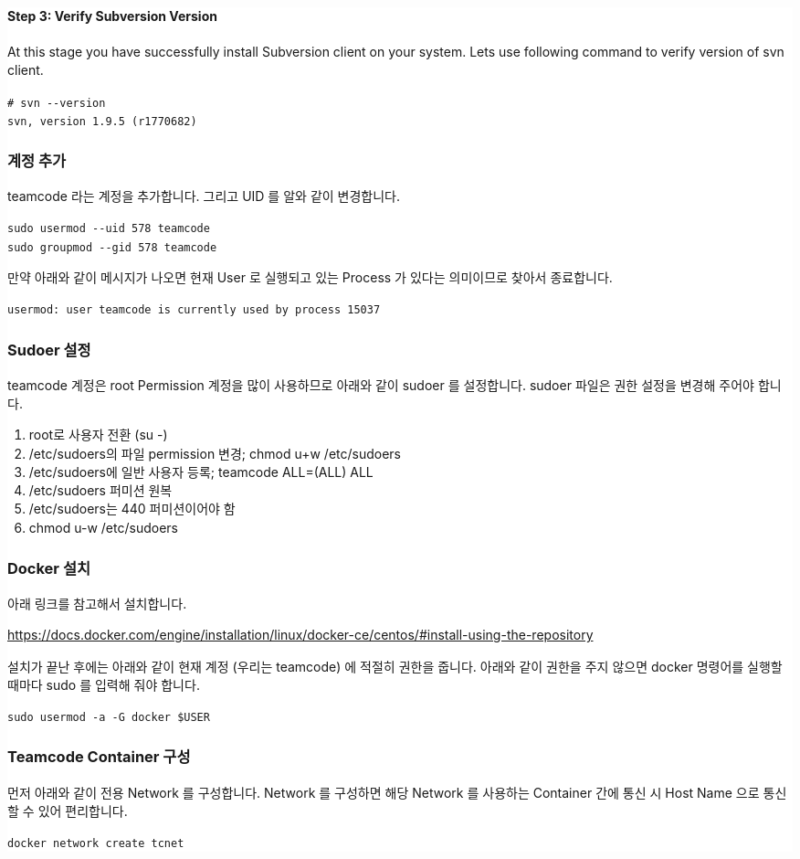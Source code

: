 #### Step 3: Verify Subversion Version

At this stage you have successfully install Subversion client on your system. Lets use following command to verify version of svn client.

```
# svn --version
svn, version 1.9.5 (r1770682)
```


### 계정 추가

teamcode 라는 계정을 추가합니다. 그리고 UID 를 알와 같이 변경합니다.

```
sudo usermod --uid 578 teamcode
sudo groupmod --gid 578 teamcode
```

만약 아래와 같이 메시지가 나오면 현재 User 로 실행되고 있는 Process 가 있다는 의미이므로 찾아서 종료합니다.

```
usermod: user teamcode is currently used by process 15037
```



### Sudoer 설정

teamcode 계정은 root Permission 계정을 많이 사용하므로 아래와 같이 sudoer 를 설정합니다. sudoer 파일은 권한 설정을 변경해 주어야 합니다.

1. root로 사용자 전환 (su -)
2. /etc/sudoers의 파일 permission 변경; chmod u+w /etc/sudoers
3. /etc/sudoers에 일반 사용자 등록; teamcode ALL=(ALL) ALL
4. /etc/sudoers 퍼미션 원복
5. /etc/sudoers는 440 퍼미션이어야 함
6. chmod u-w /etc/sudoers


### Docker 설치 

아래 링크를 참고해서 설치합니다.

https://docs.docker.com/engine/installation/linux/docker-ce/centos/#install-using-the-repository

설치가 끝난 후에는 아래와 같이 현재 계정 (우리는 teamcode) 에 적절히 권한을 줍니다. 아래와 같이 권한을 주지 않으면 docker 명령어를 실행할 때마다 sudo 를 입력해 줘야 합니다.

```
sudo usermod -a -G docker $USER
```

### Teamcode Container 구성

먼저 아래와 같이 전용 Network 를 구성합니다. Network 를 구성하면 해당 Network 를 사용하는 Container 간에 통신 시 Host Name 으로 통신할 수 있어 편리합니다.

```
docker network create tcnet
```
